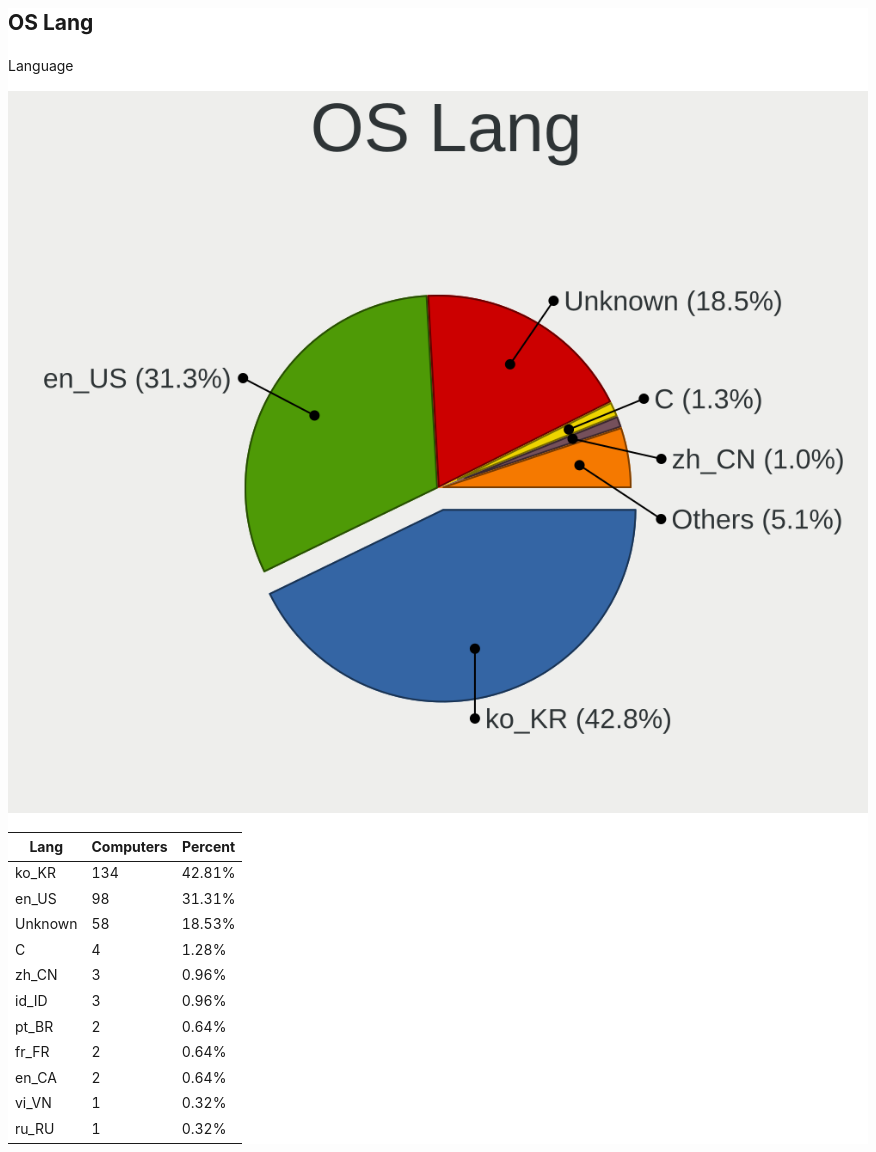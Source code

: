 OS Lang
-------

Language

![OS Lang](./images/pie_chart/os_lang.svg)


| Lang        | Computers | Percent |
|-------------|-----------|---------|
| ko_KR       | 134       | 42.81%  |
| en_US       | 98        | 31.31%  |
| Unknown     | 58        | 18.53%  |
| C           | 4         | 1.28%   |
| zh_CN       | 3         | 0.96%   |
| id_ID       | 3         | 0.96%   |
| pt_BR       | 2         | 0.64%   |
| fr_FR       | 2         | 0.64%   |
| en_CA       | 2         | 0.64%   |
| vi_VN       | 1         | 0.32%   |
| ru_RU       | 1         | 0.32%   |